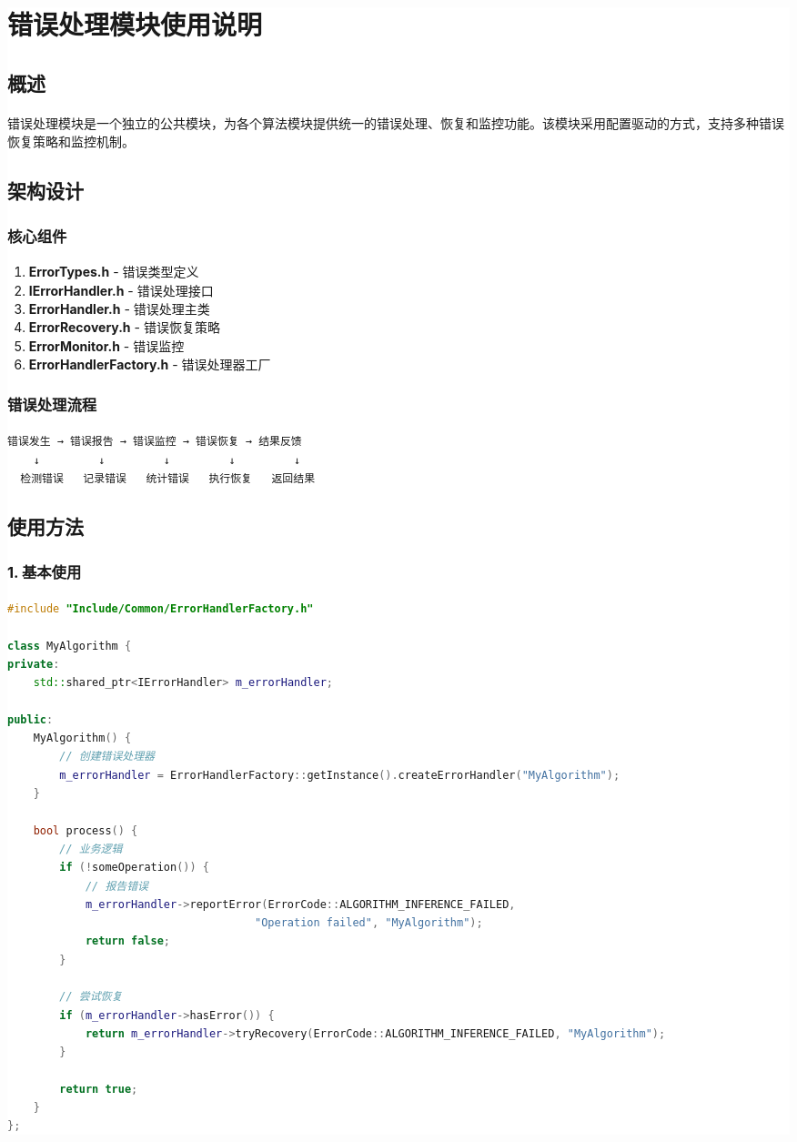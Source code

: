 # 错误处理模块使用说明

## 概述

错误处理模块是一个独立的公共模块，为各个算法模块提供统一的错误处理、恢复和监控功能。该模块采用配置驱动的方式，支持多种错误恢复策略和监控机制。

## 架构设计

### 核心组件

1. **ErrorTypes.h** - 错误类型定义
2. **IErrorHandler.h** - 错误处理接口
3. **ErrorHandler.h** - 错误处理主类
4. **ErrorRecovery.h** - 错误恢复策略
5. **ErrorMonitor.h** - 错误监控
6. **ErrorHandlerFactory.h** - 错误处理器工厂

### 错误处理流程

```
错误发生 → 错误报告 → 错误监控 → 错误恢复 → 结果反馈
    ↓         ↓         ↓         ↓         ↓
  检测错误   记录错误   统计错误   执行恢复   返回结果
```

## 使用方法

### 1. 基本使用

```cpp
#include "Include/Common/ErrorHandlerFactory.h"

class MyAlgorithm {
private:
    std::shared_ptr<IErrorHandler> m_errorHandler;
    
public:
    MyAlgorithm() {
        // 创建错误处理器
        m_errorHandler = ErrorHandlerFactory::getInstance().createErrorHandler("MyAlgorithm");
    }
    
    bool process() {
        // 业务逻辑
        if (!someOperation()) {
            // 报告错误
            m_errorHandler->reportError(ErrorCode::ALGORITHM_INFERENCE_FAILED, 
                                      "Operation failed", "MyAlgorithm");
            return false;
        }
        
        // 尝试恢复
        if (m_errorHandler->hasError()) {
            return m_errorHandler->tryRecovery(ErrorCode::ALGORITHM_INFERENCE_FAILED, "MyAlgorithm");
        }
        
        return true;
    }
};
```
